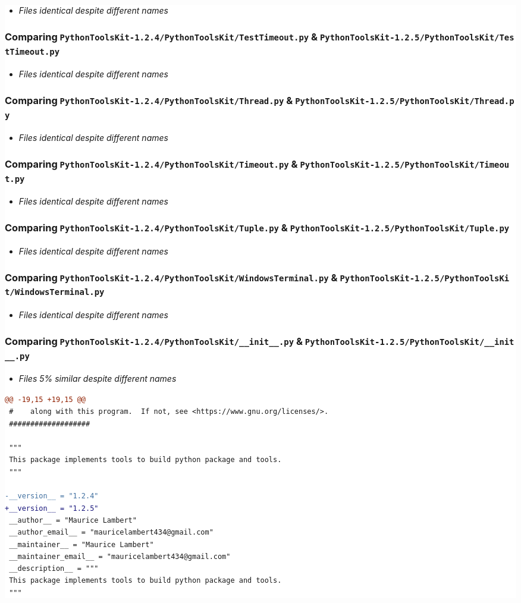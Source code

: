  * *Files identical despite different names*

### Comparing `PythonToolsKit-1.2.4/PythonToolsKit/TestTimeout.py` & `PythonToolsKit-1.2.5/PythonToolsKit/TestTimeout.py`

 * *Files identical despite different names*

### Comparing `PythonToolsKit-1.2.4/PythonToolsKit/Thread.py` & `PythonToolsKit-1.2.5/PythonToolsKit/Thread.py`

 * *Files identical despite different names*

### Comparing `PythonToolsKit-1.2.4/PythonToolsKit/Timeout.py` & `PythonToolsKit-1.2.5/PythonToolsKit/Timeout.py`

 * *Files identical despite different names*

### Comparing `PythonToolsKit-1.2.4/PythonToolsKit/Tuple.py` & `PythonToolsKit-1.2.5/PythonToolsKit/Tuple.py`

 * *Files identical despite different names*

### Comparing `PythonToolsKit-1.2.4/PythonToolsKit/WindowsTerminal.py` & `PythonToolsKit-1.2.5/PythonToolsKit/WindowsTerminal.py`

 * *Files identical despite different names*

### Comparing `PythonToolsKit-1.2.4/PythonToolsKit/__init__.py` & `PythonToolsKit-1.2.5/PythonToolsKit/__init__.py`

 * *Files 5% similar despite different names*

```diff
@@ -19,15 +19,15 @@
 #    along with this program.  If not, see <https://www.gnu.org/licenses/>.
 ###################
 
 """
 This package implements tools to build python package and tools.
 """
 
-__version__ = "1.2.4"
+__version__ = "1.2.5"
 __author__ = "Maurice Lambert"
 __author_email__ = "mauricelambert434@gmail.com"
 __maintainer__ = "Maurice Lambert"
 __maintainer_email__ = "mauricelambert434@gmail.com"
 __description__ = """
 This package implements tools to build python package and tools.
 """
```
